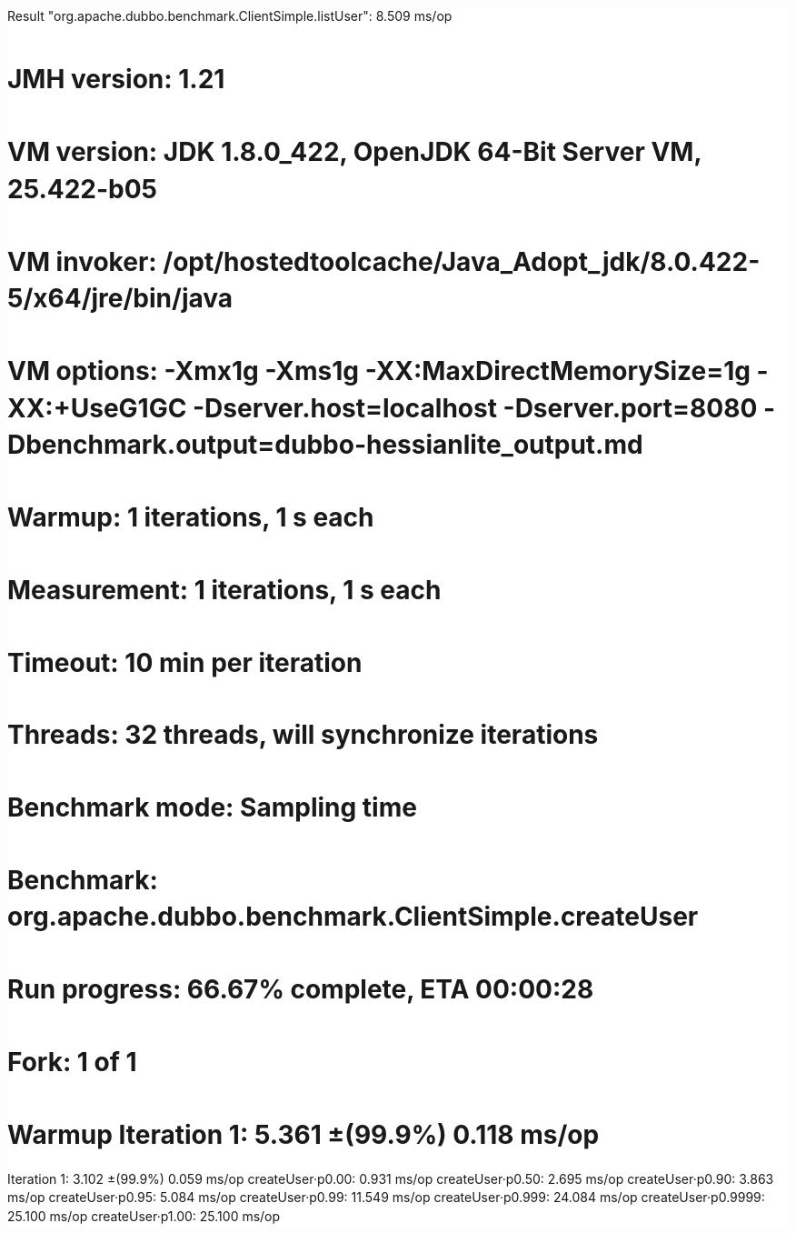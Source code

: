 
Result "org.apache.dubbo.benchmark.ClientSimple.listUser":
  8.509 ms/op


# JMH version: 1.21
# VM version: JDK 1.8.0_422, OpenJDK 64-Bit Server VM, 25.422-b05
# VM invoker: /opt/hostedtoolcache/Java_Adopt_jdk/8.0.422-5/x64/jre/bin/java
# VM options: -Xmx1g -Xms1g -XX:MaxDirectMemorySize=1g -XX:+UseG1GC -Dserver.host=localhost -Dserver.port=8080 -Dbenchmark.output=dubbo-hessianlite_output.md
# Warmup: 1 iterations, 1 s each
# Measurement: 1 iterations, 1 s each
# Timeout: 10 min per iteration
# Threads: 32 threads, will synchronize iterations
# Benchmark mode: Sampling time
# Benchmark: org.apache.dubbo.benchmark.ClientSimple.createUser

# Run progress: 66.67% complete, ETA 00:00:28
# Fork: 1 of 1
# Warmup Iteration   1: 5.361 ±(99.9%) 0.118 ms/op
Iteration   1: 3.102 ±(99.9%) 0.059 ms/op
                 createUser·p0.00:   0.931 ms/op
                 createUser·p0.50:   2.695 ms/op
                 createUser·p0.90:   3.863 ms/op
                 createUser·p0.95:   5.084 ms/op
                 createUser·p0.99:   11.549 ms/op
                 createUser·p0.999:  24.084 ms/op
                 createUser·p0.9999: 25.100 ms/op
                 createUser·p1.00:   25.100 ms/op

